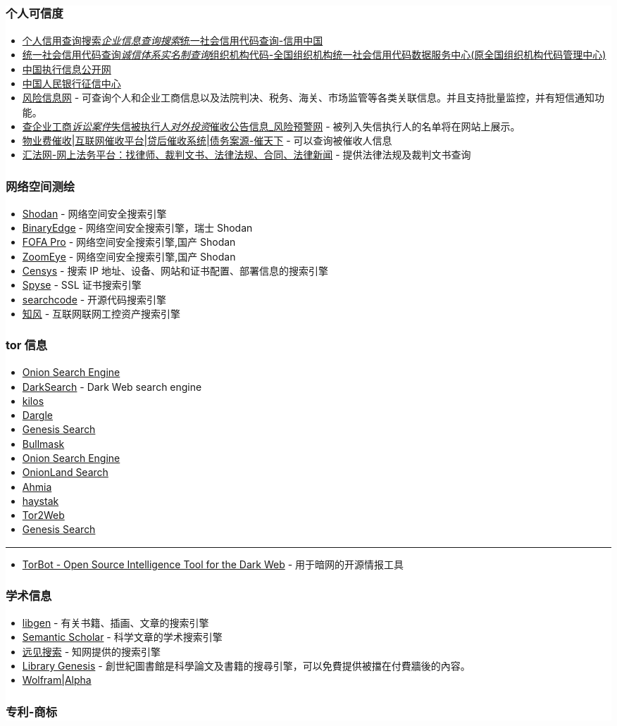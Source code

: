 ### 个人可信度

- [个人信用查询搜索*企业信息查询搜索*统一社会信用代码查询-信用中国](https://www.creditchina.gov.cn/)
- [统一社会信用代码查询*诚信体系实名制查询*组织机构代码-全国组织机构统一社会信用代码数据服务中心(原全国组织机构代码管理中心)](https://www.cods.org.cn/)
- [中国执行信息公开网](http://zxgk.court.gov.cn/)
- [中国人民银行征信中心](http://www.pbccrc.org.cn/)
- [风险信息网](https://www.lawxin.com/) - 可查询个人和企业工商信息以及法院判决、税务、海关、市场监管等各类关联信息。并且支持批量监控，并有短信通知功能。
- [查企业工商*诉讼案件*失信被执行人*对外投资*催收公告信息\_风险预警网](https://www.fengxian110.com/) - 被列入失信执行人的名单将在网站上展示。
- [物业费催收|互联网催收平台|贷后催收系统|债务案源-催天下](https://www.cuitx.cn/) - 可以查询被催收人信息
- [汇法网-网上法务平台：找律师、裁判文书、法律法规、合同、法律新闻](https://www.lawxp.com/) - 提供法律法规及裁判文书查询

### 网络空间测绘

- [Shodan](https://www.shodan.io/) - 网络空间安全搜索引擎
- [BinaryEdge](https://www.binaryedge.io/) - 网络空间安全搜索引擎，瑞士 Shodan
- [FOFA Pro](https://fofa.so/) - 网络空间安全搜索引擎,国产 Shodan
- [ZoomEye](https://www.zoomeye.org/) - 网络空间安全搜索引擎,国产 Shodan
- [Censys](https://censys.io/) - 搜索 IP 地址、设备、网站和证书配置、部署信息的搜索引擎
- [Spyse](https://spyse.com/search/cert) - SSL 证书搜索引擎
- [searchcode](https://searchcode.com/) - 开源代码搜索引擎
- [知风](https://zhifeng.io/monitor) - 互联网联网工控资产搜索引擎

### tor 信息

- [Onion Search Engine](https://as.onionsearchengine.com/)
- [DarkSearch](http://darksearch.io/) - Dark Web search engine
- [kilos](http://dnmugu4755642434.onion/)
- [Dargle](http://www.dargle.net/search)
- [Genesis Search](https://boogle.store/)
- [Bullmask](https://www.bullmask.com/)
- [Onion Search Engine](https://onionsearchengine.com/)
- [OnionLand Search](https://onionlandsearchengine.com/)
- [Ahmia](https://ahmia.fi/)
- [haystak](https://tor2web.onionsearchengine.com/)
- [Tor2Web](http://haystakvxad7wbk5.onion.ws/)
- [Genesis Search](http://boogle.store/)

---

- [TorBot - Open Source Intelligence Tool for the Dark Web](https://hakin9.org/torbot-open-source-intelligence-tool-for-the-dark-web/) - 用于暗网的开源情报工具

### 学术信息

- [libgen](https://libgen.pw/) - 有关书籍、插画、文章的搜索引擎
- [Semantic Scholar](https://www.semanticscholar.org/) - 科学文章的学术搜索引擎
- [远见搜索](https://yuanjian.cnki.net/) - 知网提供的搜索引擎
- [Library Genesis](https://libgen.is/) - 創世紀圖書館是科學論文及書籍的搜尋引擎，可以免費提供被擋在付費牆後的內容。
- [Wolfram|Alpha](https://www.wolframalpha.com/)

### 专利-商标
